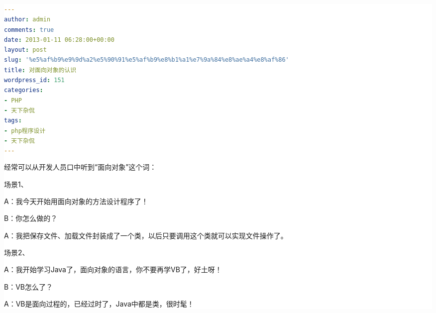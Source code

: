 ```yaml
---
author: admin
comments: true
date: 2013-01-11 06:28:00+00:00
layout: post
slug: '%e5%af%b9%e9%9d%a2%e5%90%91%e5%af%b9%e8%b1%a1%e7%9a%84%e8%ae%a4%e8%af%86'
title: 对面向对象的认识
wordpress_id: 151
categories:
- PHP
- 天下杂侃
tags:
- php程序设计
- 天下杂侃
---
```



经常可以从开发人员口中听到“面向对象”这个词：



场景1、





A：我今天开始用面向对象的方法设计程序了！





B：你怎么做的？





A：我把保存文件、加载文件封装成了一个类，以后只要调用这个类就可以实现文件操作了。





场景2、





A：我开始学习Java了，面向对象的语言，你不要再学VB了，好土呀！





B：VB怎么了？





A：VB是面向过程的，已经过时了，Java中都是类，很时髦！




